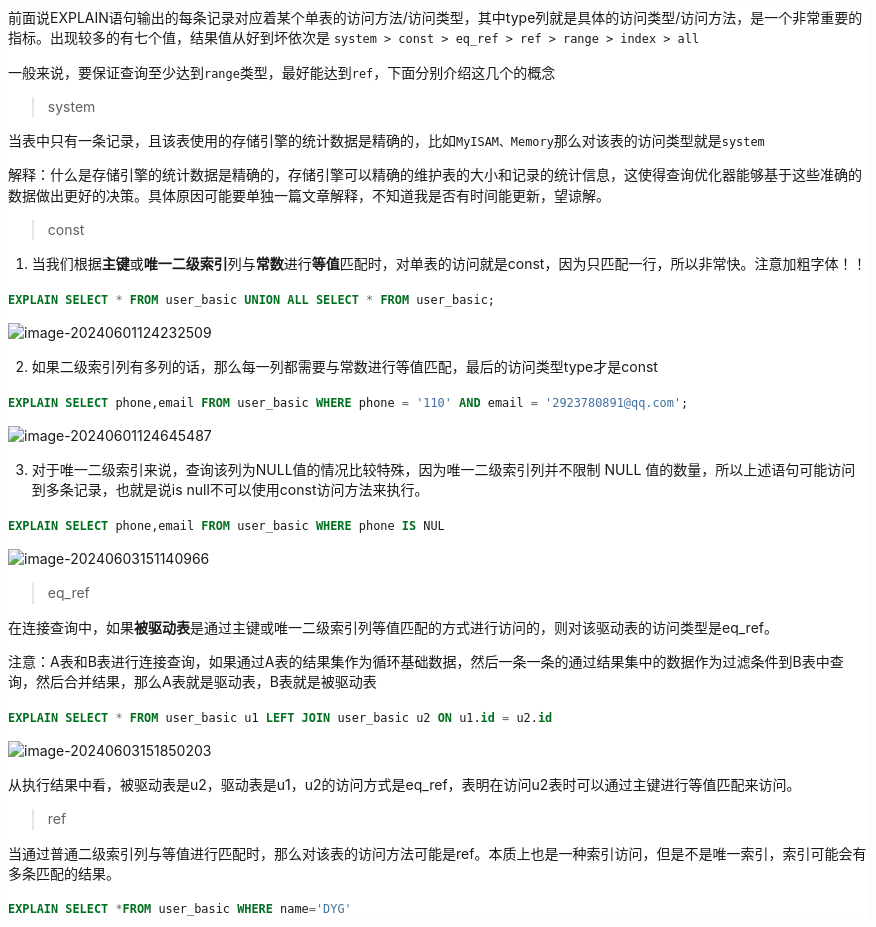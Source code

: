 前面说EXPLAIN语句输出的每条记录对应着某个单表的访问方法/访问类型，其中type列就是具体的访问类型/访问方法，是一个非常重要的指标。出现较多的有七个值，结果值从好到坏依次是 `system > const > eq_ref > ref > range > index > all` 

一般来说，要保证查询至少达到`range`类型，最好能达到`ref`，下面分别介绍这几个的概念

> system

当表中只有一条记录，且该表使用的存储引擎的统计数据是精确的，比如`MyISAM、Memory`那么对该表的访问类型就是`system`

解释：什么是存储引擎的统计数据是精确的，存储引擎可以精确的维护表的大小和记录的统计信息，这使得查询优化器能够基于这些准确的数据做出更好的决策。具体原因可能要单独一篇文章解释，不知道我是否有时间能更新，望谅解。

> const

1. 当我们根据**主键**或**唯一二级索引**列与**常数**进行**等值**匹配时，对单表的访问就是const，因为只匹配一行，所以非常快。注意加粗字体！！

```SQL
EXPLAIN SELECT * FROM user_basic UNION ALL SELECT * FROM user_basic;
```

![image-20240601124232509](https://raw.githubusercontent.com/EscapeBearSecond/BlogPic/main/img/202406011242554.png)

2. 如果二级索引列有多列的话，那么每一列都需要与常数进行等值匹配，最后的访问类型type才是const

```SQL
EXPLAIN SELECT phone,email FROM user_basic WHERE phone = '110' AND email = '2923780891@qq.com';
```

![image-20240601124645487](https://raw.githubusercontent.com/EscapeBearSecond/BlogPic/main/img/202406011246530.png)

3. 对于唯一二级索引来说，查询该列为NULL值的情况比较特殊，因为唯一二级索引列并不限制 NULL 值的数量，所以上述语句可能访问到多条记录，也就是说is null不可以使用const访问方法来执行。

```sql
EXPLAIN SELECT phone,email FROM user_basic WHERE phone IS NUL
```

![image-20240603151140966](https://gitee.com/escapebear/blogpic/raw/master/img/202406031511007.png)

> eq_ref

在连接查询中，如果**被驱动表**是通过主键或唯一二级索引列等值匹配的方式进行访问的，则对该驱动表的访问类型是eq_ref。

注意：A表和B表进行连接查询，如果通过A表的结果集作为循环基础数据，然后一条一条的通过结果集中的数据作为过滤条件到B表中查询，然后合并结果，那么A表就是驱动表，B表就是被驱动表

```sql
EXPLAIN SELECT * FROM user_basic u1 LEFT JOIN user_basic u2 ON u1.id = u2.id
```

![image-20240603151850203](https://gitee.com/escapebear/blogpic/raw/master/img/202406031518271.png)

从执行结果中看，被驱动表是u2，驱动表是u1，u2的访问方式是eq_ref，表明在访问u2表时可以通过主键进行等值匹配来访问。

> ref

当通过普通二级索引列与等值进行匹配时，那么对该表的访问方法可能是ref。本质上也是一种索引访问，但是不是唯一索引，索引可能会有多条匹配的结果。

```sql
EXPLAIN SELECT *FROM user_basic WHERE name='DYG'
```
